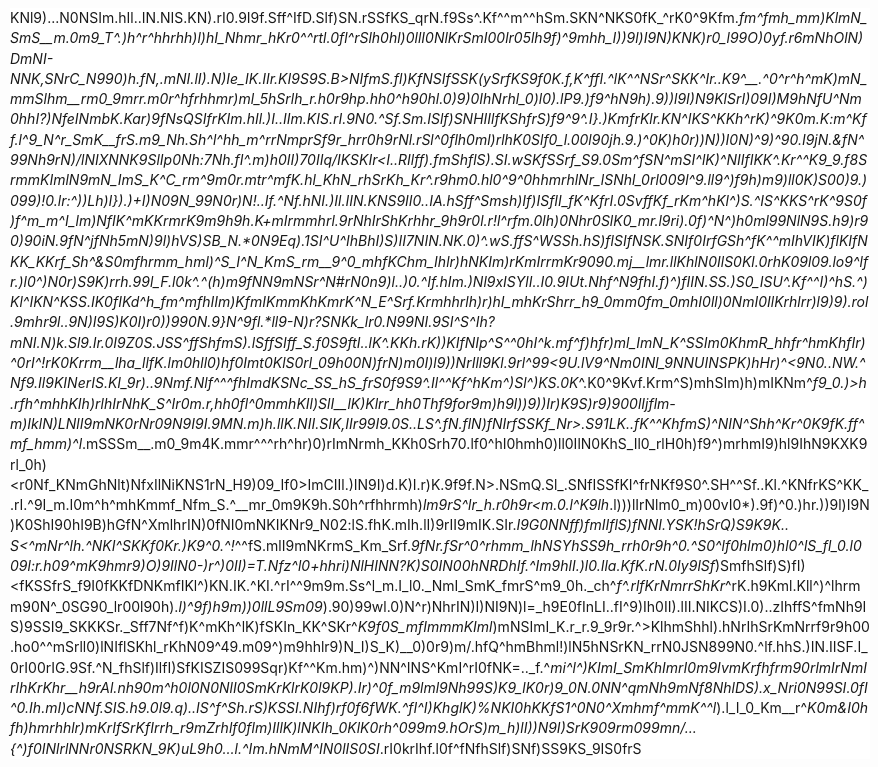 KNl<rNr>9)...N0NSIm.hIl..IN.NIS.KN).rI0.9I9f.Sff^IfD.Slf)SN.rSSfKS_qrN.f9Ss^.Kf^^m^^hSm.SKN^NKS0fK_^rK0^9Kfm._fm^_fmh_mm)KlmN_SmS__m._0m9_T^._)h^r^hhrhh)l)hI_Nhmr_hKr0^^rtl.0fl^rSlh0hl)0llI0NlKrSmI00lr05lh9f)^9mhh_I))9l)I9N)KNK)r0_l99O)0yf.r6mNhOlN)DmNI-NNK,SNrC_N990)h.fN,.mNI.lI).N)Ie_IK.IIr.KI9S9S.B>NIfmS.fl)KfNSIfSSK(ySrfKS9f0K.f,K^ffI.^lK^^NSr^SKK^_Ir..K9^__.^0_^r^_h^mK)mN_mmSlhm__rm0_9mrr.m0r^hfrhhmr)ml_5hSrlh_r.h0r9hp_.hh0^h90hl.0)9)0IhNrhl_0)l0).lP9.)f9^hN9h).9))l9I)N9KlSrI)09I)M9hNfU^Nm0hhI?)NfeINmbK.Kar)_9fNsQSIfrKIm.hIl.)I..IIm.KIS.rI_.9N0.^Sf._Sm.ISlf)SNHIIlfKShfrS)f9^9^.I}.)KmfrKlr.KN^IKS^KKh^rK)^9K0m.K:m^Kff._l^9_N^r_SmK__frS.m9_Nh._Sh^l^hh_m^rrNmprSf9r_hrr0h9rNl.rSl^0flh0ml)rlhK0Slf0_l.00l90jh.9.)^0K)h0r))N))I0N)^9_)^90.I9jN.&fN^99Nh9rN)/lNIXNNK9SlIp0Nh:7Nh.fI^.m)h0II)70IIq/IKSKIr<_I..RIlff).fmShflS)._SI.wSKfSSrf_S9.0Sm^fSN^mSI^lK)^NIIfIKK^.Kr^^K9_9_.f8SrmmKImlN9mN_ImS_K^C_rm^_9m0r.mtr^mfK.hl_KhN_rhSrKh_Kr^.r9hm0.hl0^9^0hhmrhlNr_lSNhl_0rl009l^9.ll9^)f9h)m9)ll0K)S00)_9.)099)!0.lr:^))Lh)I}).)+I)N09N_99N0r)N!..If.^Nf.hNI.)Il.IIN.KNS9II0..IA.hSff^Smsh)If)ISfII_fK^KfrI_.0SvffKf_rKm^hKl^)S.^IS_^KKS^rK_^9S0f)_f^m_m^I_lm)_NfIK^mKKrmrK9m9h9h.K+mIrmmhrl.9rNhIrShKrhhr_9h9r0l.r!l^rfm.0lh)0Nhr0SlK0_mr_.l9ri).0f)^N^)h0ml99NlN9S.h9_)r90)90iN.9fN^jfNh5mN)9l)hVS)SB_N.*0N9Eq).1SI^U^IhBhI)S)II7NIN._NK.0)^.wS.ffS^WSSh.hS)flSIfNSK.SNIf0IrfGSh^fK^^mIhVIK)flKIfNKK_KKrf_Sh^&S0mfhrmm_hml_)^S_I^N_KmS_rm__9^0_mhfKChm_Ihlr)hNKIm)rKmIrrmKr9090.mj__lmr.llKhlN0IlS0Kl.0rhK09l09.lo9^lfr.)l0^)N0r)S9K)_rrh.99l_F.l0k^.^(h)m9fNN9mNSr^N_#rN0n9)l..)0.^If.hIm.)Nl9xISYlI_..I0.9IUt.Nhf^N9fhI.f)^)fIIN.SS_.)S0_ISU^.Kf^^I)^hS.^)Kl^IKN^KSS.IK0fIKd^h_fm^_mfhIIm)KfmIKmmKhKmrK_^N_E^Srf.Krmhhrlh)r)hI_mhKrShrr_h9_0mm0fm_0mhI0ll)0NmI0IlKrhlrr)l9)9).rol.9mhr9l..9N)I9S)K0I)r0))990N.9}N^9fl.*ll9-N)r?SNKk_lr0.N99NI.9SI^S^Ih?mNI.N)k.Sl9._Ir.0I9Z0S.JSS^ffShfmS).lSffSIff_S.f0S9ftI..lK^.KKh.rK)_)KIfNIp^_S^^0hI^k_.mf_^f)_hfr_)ml_ImN_K^SSIm0KhmR_hhfr^hmKhfIr)^0rI^!rK0Krrm__lha_llfK.lm0hll0)hf0Imt0KlS0rl_09h00N)frN)m0I)l9))NrIll9Kl.9rl^99<9U.lV9^Nm0INl_9NNUINSPK)hHr)^<9N0..NW.^Nf9.Il9KINerIS.KI_9r)..9Nmf.Nlf^^^fhImdKSNc_SS_hS_frS0f9S9^.Il^^Kf^hKm^)Sl^)KS.0K_^.K0^9Kvf.Krm^S)mhSIm)h)mIKNm^__f9_0.)_>h.rfh^_mhhKIh)rlhIrNhK_S^Ir0m.r,hh0fl^0mmhKIl)_SlI__lK)Klrr_hh0Thf9for9m)h9l))9))Ir_)K9S)r9_)900lIjflm-m)IklN)LNlI9mNK0rNr09N9I9I.9MN_.m)h.llK.NII.SIK,IIr99I9.0S..LS^.fN.flN)fNIrfSSKf_Nr>.S91LK..fK^_^KhfmS)^NIN^Shh^_Kr^0K9fK_.ff_^mf_hmm_)^l_.mSSSm__.m0_9m4K.mmr^^^rh^hr)0)rImNrmh_KKh0Srh70.lf0^hI0hmh0)ll0IlN0KhS_Il0_rlH0h)f9^)mrhmI9)hl9IhN9KXK9rl_0h)<r0Nf_KNmGhNlt)NfxIlNiKNS1rN_H9)09_If0>ImCIIl.)IN9I)d.K)I.r)K.9f9f.N>.NSmQ.Sl_.SNfISSfKI^frNKf9S0^.SH^^Sf..Kl.^KNfrKS^KK_.rI.^9I_m.I0m^h^mhKmmf_Nfm_S.^__mr_0m9K9h.S0h^rfhhrmh)_lm9rS^lr_h.r0h9r<m.0.l^K9lh_.l)))lIrNlm0_m)00vI0*).9f)^0.)hr.))9l)I9N)K0ShI90hI9B)hGfN^XmlhrIN)0fNI0mNKIKNr9_N02:lS.fhK.mIh.lI)9rII9mIK.SIr._I9G0NNff)_fmIIflS)fNNI.YSK!hSrQ)S9K9K.. S<^mNr^lh.^NKI^SKKf0Kr.)K9^0_.^!_^^fS.mlI9mNKrmS_Km_Srf._9fNr.fSr^0^rhmm_lhNSYhSS9h_rrh0r9h^0.^S0^lf0hlm0)hl0^lS_fl_0.l009l:r.h09^mK9hmr9)O)9IlN0-)_r^)0II)=T.Nfz^l0+hhri)NlHINN?K)S0IN00hNRDhIf.^Im9hlI.)l0.Ila.KfK.rN_.0Iy9lSf_)SmfhSlf)S)fI)<fKSSfrS_f9I0fKKfDNKmfIKl^)KN.IK.^KI.^rI^^9m9m.Ss^l_m.I_l0._NmI_SmK_fmrS^m9_0h._ch^_f^.rlfKrNmrrShKr_^rK.h9Kml.Kll^)^lhrmm90N^_0SG90_lr00l90h)._l)^9f)h9m))0llL9Sm09_).90)99wl.0)N^r)NhrIN)I)NI9N)l=_h9E0fInLI..fI^9)Ih0II).lII.NIKCS)I.0)..zIhffS^fmNh9IS)9SSI9_SKKKSr._Sff7Nf^f)K^mKh^lK)fSKIn_KK^SKr^_K9f0S_mfImmmKIml_)mNSImI_K.r_r.9_9r9r.^>KlhmShhl).hNrIhSrKmNrrf9r9h00.ho0^^mSrll0)lNIflSKhl_rKhN09^49.m09^)m9hhlr9)N_I)S_K)__0)0r9)m/.hfQ^hmBhml!)lN5hNSrKN_rrN0JSN899N0.^lf.hhS.)IN.IISF.I_0rI00rIG.9Sf.^N_fhSlf)IlfI)SfKISZIS099Sqr)Kf^^Km.hm)^)NN^INS^KmI^rI0fNK=.._f.^_mi^_l^)KImI_SmKhImrI0m9IvmKrfhfrm90rlmIrNmIrIhKrKhr__h9rAl._nh90m^h0l0N0NlI0SmKrKlrK0l9KP).Ir)^0f_m9lml9Nh99S)K9_lK0r)9_0N.0NN^qmNh9mNf8NhlDS).x_Nri0N99SI.0fI^0.Ih.mI)cNNf.SIS._h9.0l9.q)..IS^f^Sh.rS)KSSI.NIhf_)rf0f6fWK.^fI^I)KhglK)%NKI0hKKfS1_^0N0^Xmhmf_^mmK^^l_).l_I_0_Km__r^_K0m&I0hfh)hmrhhlr)mKrIfSrKfIrrh_r9mZrhlf0flm)IllK)lNKIh_0KlK0rh^099m9.hOrS)m_h)lI))N9I)SrK909rm099mn/...{^)f0INlrlNNr0NSRKN_9K)uL9h0...l.^Im.hNmM^IN0lIS0SI_.rI0krIhf.l0f^fNfhSlf)SNf)SS9KS_9IS0frS